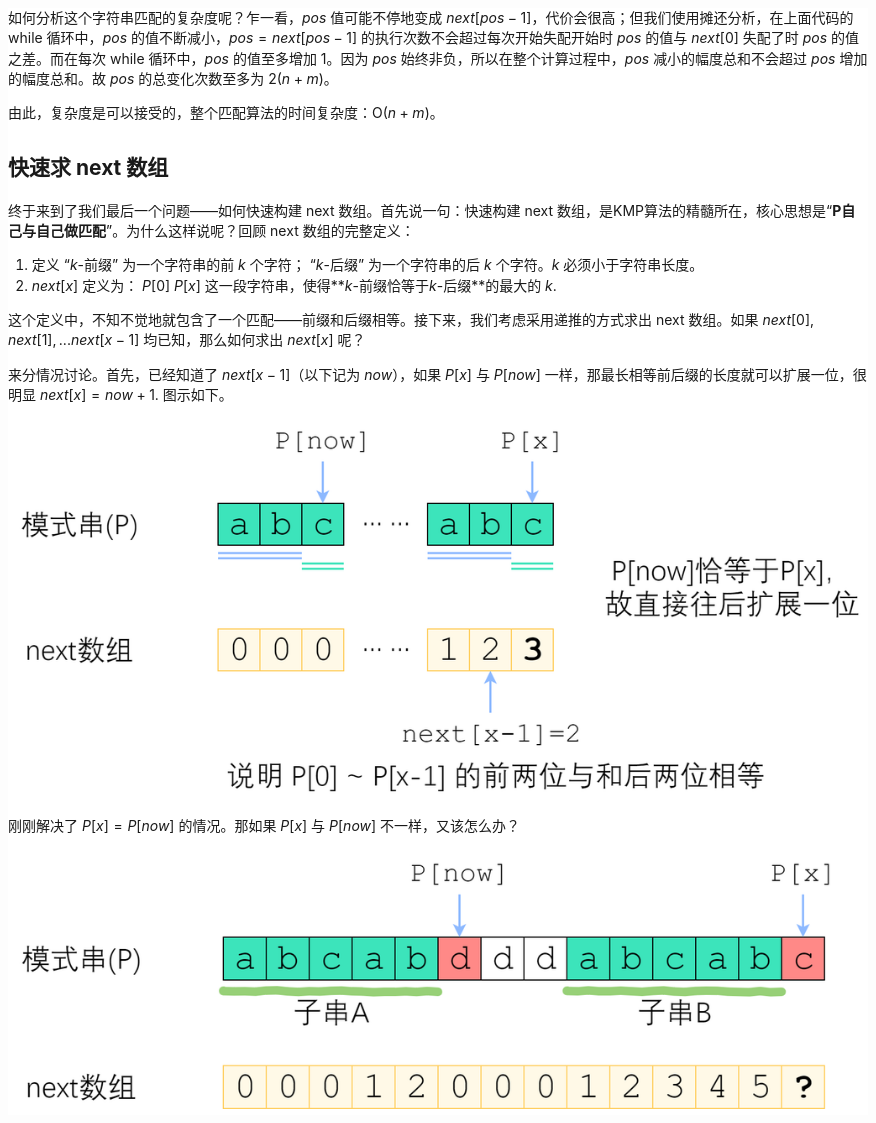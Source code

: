 如何分析这个字符串匹配的复杂度呢？乍一看，$pos$ 值可能不停地变成 $next[pos-1]$，代价会很高；但我们使用摊还分析，在上面代码的 while 循环中，$pos$ 的值不断减小，$pos = next[pos-1]$ 的执行次数不会超过每次开始失配开始时 $pos$ 的值与 $next[0]$ 失配了时 $pos$ 的值之差。而在每次 while 循环中，$pos$ 的值至多增加 1。因为 $pos$ 始终非负，所以在整个计算过程中，$pos$ 减小的幅度总和不会超过 $pos$ 增加的幅度总和。故 $pos$ 的总变化次数至多为 $2(n + m )$。

由此，复杂度是可以接受的，整个匹配算法的时间复杂度：$\mathrm{O}(n+m)$。

## 快速求 next 数组

终于来到了我们最后一个问题——如何快速构建 next 数组。首先说一句：快速构建 next 数组，是KMP算法的精髓所在，核心思想是“**P自己与自己做匹配**”。为什么这样说呢？回顾 next 数组的完整定义：

1. 定义 “$k$-前缀” 为一个字符串的前 $k$ 个字符； “$k$-后缀” 为一个字符串的后 $k$ 个字符。$k$ 必须小于字符串长度。
2. $next[x]$ 定义为： $P[0]~P[x]$ 这一段字符串，使得**$k$-前缀恰等于$k$-后缀**的最大的 $k$.

这个定义中，不知不觉地就包含了一个匹配——前缀和后缀相等。接下来，我们考虑采用递推的方式求出 next 数组。如果 $next[0], next[1], ... next[x-1]$ 均已知，那么如何求出 $next[x]$ 呢？

来分情况讨论。首先，已经知道了 $next[x-1]$（以下记为 $now$），如果 $P[x]$ 与 $P[now]$ 一样，那最长相等前后缀的长度就可以扩展一位，很明显 $next[x] = now + 1$. 图示如下。

![img](0x15-字符串.assets/v2-6d6a40331cd9e44bfccd27ac5a764618_1440w.png)

刚刚解决了 $P[x] = P[now]$ 的情况。那如果 $P[x]$ 与 $P[now]$ 不一样，又该怎么办？

![img](0x15-字符串.assets/v2-ce1d46a1e3603b07a13789b6ece6022f_1440w.png)


[^1]: https://www.acwing.com/problem/content/143/